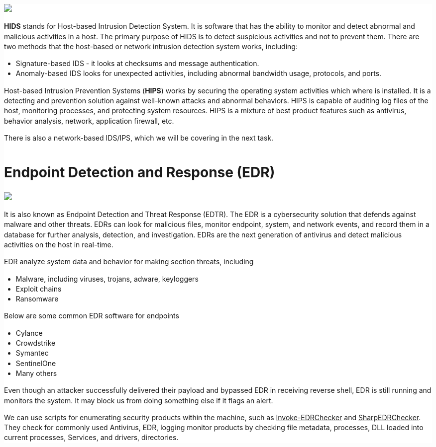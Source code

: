 ![](Pasted%20image%2020240130004222.png)

**HIDS** stands for Host-based Intrusion Detection System. It is software that has the ability to monitor and detect abnormal and malicious activities in a host. The primary purpose of HIDS is to detect suspicious activities and not to prevent them. There are two methods that the host-based or network intrusion detection system works, including:

- Signature-based IDS - it looks at checksums and message authentication.
- Anomaly-based IDS looks for unexpected activities, including abnormal bandwidth usage, protocols, and ports.

Host-based Intrusion Prevention Systems (**HIPS**) works by securing the operating system activities which where is installed. It is a detecting and prevention solution against well-known attacks and abnormal behaviors. HIPS is capable of auditing log files of the host, monitoring processes, and protecting system resources. HIPS is a mixture of best product features such as antivirus, behavior analysis, network, application firewall, etc.

There is also a network-based IDS/IPS, which we will be covering in the next task. 

  

# Endpoint Detection and Response (EDR)

![](Pasted%20image%2020240130004246.png)

It is also known as Endpoint Detection and Threat Response (EDTR). The EDR is a cybersecurity solution that defends against malware and other threats. EDRs can look for malicious files, monitor endpoint, system, and network events, and record them in a database for further analysis, detection, and investigation. EDRs are the next generation of antivirus and detect malicious activities on the host in real-time.

EDR analyze system data and behavior for making section threats, including

- Malware, including viruses, trojans, adware, keyloggers
- Exploit chains
- Ransomware

Below are some common EDR software for endpoints

- Cylance
- Crowdstrike
- Symantec
- SentinelOne
- Many others

Even though an attacker successfully delivered their payload and bypassed EDR in receiving reverse shell, EDR is still running and monitors the system. It may block us from doing something else if it flags an alert.

We can use scripts for enumerating security products within the machine, such as [Invoke-EDRChecker](https://github.com/PwnDexter/Invoke-EDRChecker) and [SharpEDRChecker](https://github.com/PwnDexter/SharpEDRChecker). They check for commonly used Antivirus, EDR, logging monitor products by checking file metadata, processes, DLL loaded into current processes, Services, and drivers, directories.
